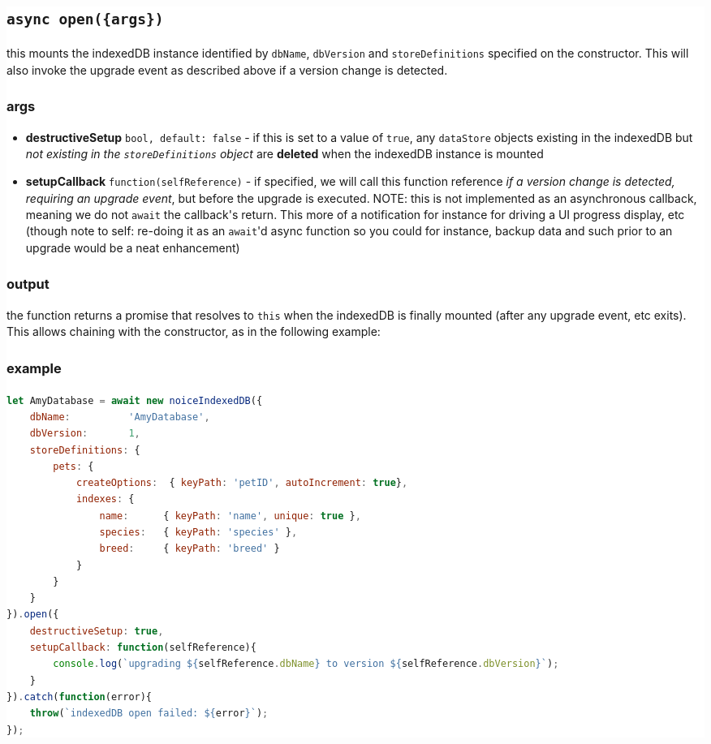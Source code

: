 


## `async open({args})`
this mounts the indexedDB instance identified by `dbName`, `dbVersion` and `storeDefinitions` specified on the constructor. This will also invoke the upgrade event as described above if a version change is detected.

### args
* **destructiveSetup** `bool, default: false` - if this is set to a value of `true`, any `dataStore` objects existing in the indexedDB but *not existing in the `storeDefinitions` object* are **deleted** when the indexedDB instance is mounted

* **setupCallback** `function(selfReference)` - if specified, we will call this function reference *if a version change is detected, requiring an upgrade event*, but before the upgrade is executed. NOTE: this is not implemented as an asynchronous callback, meaning we do not `await` the callback's return. This more of a notification for instance for driving a UI progress display, etc (though note to self: re-doing it as an `await`'d async function so you could for instance, backup data and such prior to an upgrade would be a neat enhancement)

### output
the function returns a promise that resolves to `this` when the indexedDB is finally mounted (after any upgrade event, etc exits). This allows chaining with the constructor, as in the following example:

### example
```javascript
let AmyDatabase = await new noiceIndexedDB({
    dbName:          'AmyDatabase',
    dbVersion:       1,
    storeDefinitions: {
        pets: {
            createOptions:  { keyPath: 'petID', autoIncrement: true},
            indexes: {
                name:      { keyPath: 'name', unique: true },
                species:   { keyPath: 'species' },
                breed:     { keyPath: 'breed' }
            }
        }
    }
}).open({
    destructiveSetup: true,
    setupCallback: function(selfReference){
        console.log(`upgrading ${selfReference.dbName} to version ${selfReference.dbVersion}`);
    }
}).catch(function(error){
    throw(`indexedDB open failed: ${error}`);
});
```



